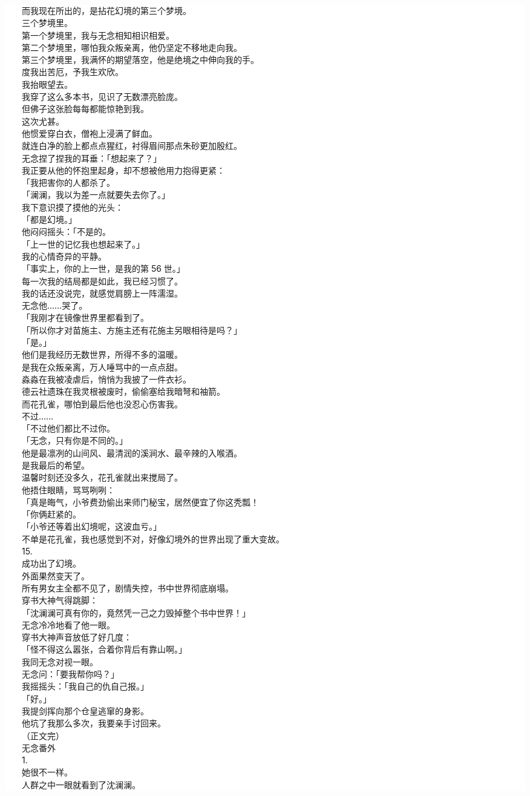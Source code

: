 &emsp;&emsp;而我现在所出的，是拈花幻境的第三个梦境。  
&emsp;&emsp;三个梦境里。  
&emsp;&emsp;第一个梦境里，我与无念相知相识相爱。  
&emsp;&emsp;第二个梦境里，哪怕我众叛亲离，他仍坚定不移地走向我。  
&emsp;&emsp;第三个梦境里，我满怀的期望落空，他是绝境之中伸向我的手。  
&emsp;&emsp;度我出苦厄，予我生欢欣。  
&emsp;&emsp;我抬眼望去。  
&emsp;&emsp;我穿了这么多本书，见识了无数漂亮脸庞。  
&emsp;&emsp;但佛子这张脸每每都能惊艳到我。  
&emsp;&emsp;这次尤甚。  
&emsp;&emsp;他惯爱穿白衣，僧袍上浸满了鲜血。  
&emsp;&emsp;就连白净的脸上都点点猩红，衬得眉间那点朱砂更加殷红。  
&emsp;&emsp;无念捏了捏我的耳垂：「想起来了？」  
&emsp;&emsp;我正要从他的怀抱里起身，却不想被他用力抱得更紧：  
&emsp;&emsp;「我把害你的人都杀了。  
&emsp;&emsp;「澜澜，我以为差一点就要失去你了。」  
&emsp;&emsp;我下意识摸了摸他的光头：  
&emsp;&emsp;「都是幻境。」  
&emsp;&emsp;他闷闷摇头：「不是的。  
&emsp;&emsp;「上一世的记忆我也想起来了。」  
&emsp;&emsp;我的心情奇异的平静。  
&emsp;&emsp;「事实上，你的上一世，是我的第 56 世。」  
&emsp;&emsp;每一次我的结局都是如此，我已经习惯了。  
&emsp;&emsp;我的话还没说完，就感觉肩膀上一阵濡湿。  
&emsp;&emsp;无念他……哭了。  
&emsp;&emsp;「我刚才在镜像世界里都看到了。  
&emsp;&emsp;「所以你才对苗施主、方施主还有花施主另眼相待是吗？」  
&emsp;&emsp;「是。」  
&emsp;&emsp;他们是我经历无数世界，所得不多的温暖。  
&emsp;&emsp;是我在众叛亲离，万人唾骂中的一点点甜。  
&emsp;&emsp;淼淼在我被凌虐后，悄悄为我披了一件衣衫。  
&emsp;&emsp;德云社遗珠在我灵根被废时，偷偷塞给我暗弩和袖箭。  
&emsp;&emsp;而花孔雀，哪怕到最后他也没忍心伤害我。  
&emsp;&emsp;不过……  
&emsp;&emsp;「不过他们都比不过你。  
&emsp;&emsp;「无念，只有你是不同的。」  
&emsp;&emsp;他是最凛冽的山间风、最清润的溪涧水、最辛辣的入喉酒。  
&emsp;&emsp;是我最后的希望。  
&emsp;&emsp;温馨时刻还没多久，花孔雀就出来搅局了。  
&emsp;&emsp;他捂住眼睛，骂骂咧咧：  
&emsp;&emsp;「真是晦气，小爷费劲偷出来师门秘宝，居然便宜了你这秃瓢！  
&emsp;&emsp;「你俩赶紧的。  
&emsp;&emsp;「小爷还等着出幻境呢，这波血亏。」  
&emsp;&emsp;不单是花孔雀，我也感觉到不对，好像幻境外的世界出现了重大变故。  
&emsp;&emsp;15.  
&emsp;&emsp;成功出了幻境。  
&emsp;&emsp;外面果然变天了。  
&emsp;&emsp;所有男女主全都不见了，剧情失控，书中世界彻底崩塌。  
&emsp;&emsp;穿书大神气得跳脚：  
&emsp;&emsp;「沈澜澜可真有你的，竟然凭一己之力毁掉整个书中世界！」  
&emsp;&emsp;无念冷冷地看了他一眼。  
&emsp;&emsp;穿书大神声音放低了好几度：  
&emsp;&emsp;「怪不得这么嚣张，合着你背后有靠山啊。」  
&emsp;&emsp;我同无念对视一眼。  
&emsp;&emsp;无念问：「要我帮你吗？」  
&emsp;&emsp;我摇摇头：「我自己的仇自己报。」  
&emsp;&emsp;「好。」  
&emsp;&emsp;我提剑挥向那个仓皇逃窜的身影。  
&emsp;&emsp;他坑了我那么多次，我要亲手讨回来。  
&emsp;&emsp;（正文完）  
&emsp;&emsp;无念番外  
&emsp;&emsp;1.  
&emsp;&emsp;她很不一样。  
&emsp;&emsp;人群之中一眼就看到了沈澜澜。  